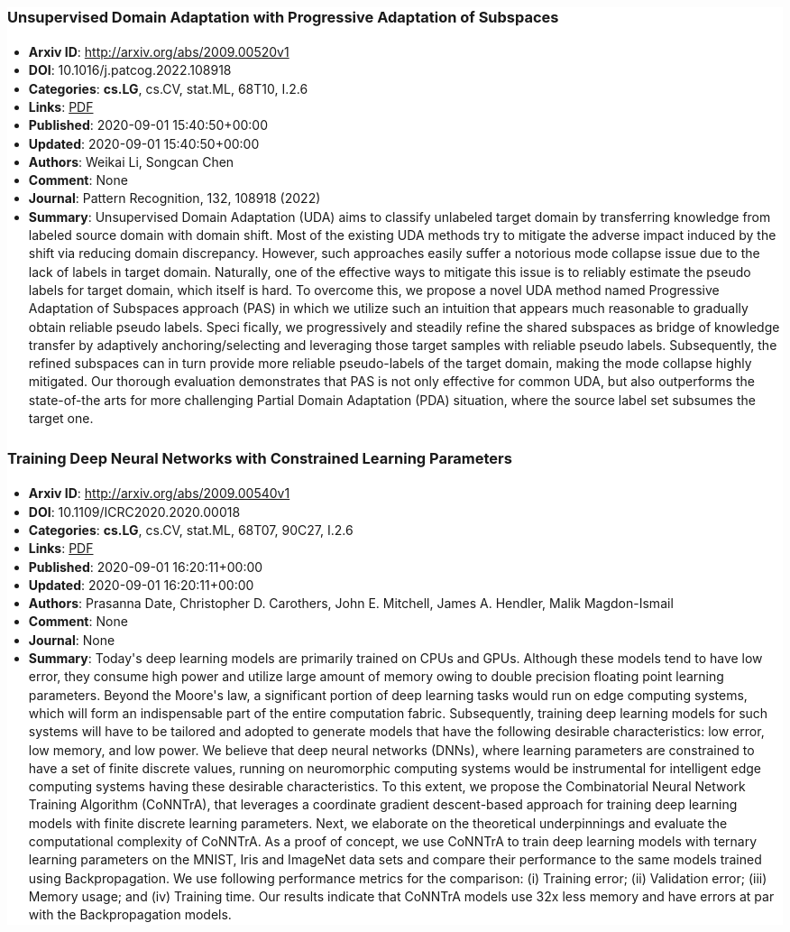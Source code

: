 


### Unsupervised Domain Adaptation with Progressive Adaptation of Subspaces
- **Arxiv ID**: http://arxiv.org/abs/2009.00520v1
- **DOI**: 10.1016/j.patcog.2022.108918
- **Categories**: **cs.LG**, cs.CV, stat.ML, 68T10, I.2.6
- **Links**: [PDF](http://arxiv.org/pdf/2009.00520v1)
- **Published**: 2020-09-01 15:40:50+00:00
- **Updated**: 2020-09-01 15:40:50+00:00
- **Authors**: Weikai Li, Songcan Chen
- **Comment**: None
- **Journal**: Pattern Recognition, 132, 108918 (2022)
- **Summary**: Unsupervised Domain Adaptation (UDA) aims to classify unlabeled target domain by transferring knowledge from labeled source domain with domain shift. Most of the existing UDA methods try to mitigate the adverse impact induced by the shift via reducing domain discrepancy. However, such approaches easily suffer a notorious mode collapse issue due to the lack of labels in target domain. Naturally, one of the effective ways to mitigate this issue is to reliably estimate the pseudo labels for target domain, which itself is hard. To overcome this, we propose a novel UDA method named Progressive Adaptation of Subspaces approach (PAS) in which we utilize such an intuition that appears much reasonable to gradually obtain reliable pseudo labels. Speci fically, we progressively and steadily refine the shared subspaces as bridge of knowledge transfer by adaptively anchoring/selecting and leveraging those target samples with reliable pseudo labels. Subsequently, the refined subspaces can in turn provide more reliable pseudo-labels of the target domain, making the mode collapse highly mitigated. Our thorough evaluation demonstrates that PAS is not only effective for common UDA, but also outperforms the state-of-the arts for more challenging Partial Domain Adaptation (PDA) situation, where the source label set subsumes the target one.



### Training Deep Neural Networks with Constrained Learning Parameters
- **Arxiv ID**: http://arxiv.org/abs/2009.00540v1
- **DOI**: 10.1109/ICRC2020.2020.00018
- **Categories**: **cs.LG**, cs.CV, stat.ML, 68T07, 90C27, I.2.6
- **Links**: [PDF](http://arxiv.org/pdf/2009.00540v1)
- **Published**: 2020-09-01 16:20:11+00:00
- **Updated**: 2020-09-01 16:20:11+00:00
- **Authors**: Prasanna Date, Christopher D. Carothers, John E. Mitchell, James A. Hendler, Malik Magdon-Ismail
- **Comment**: None
- **Journal**: None
- **Summary**: Today's deep learning models are primarily trained on CPUs and GPUs. Although these models tend to have low error, they consume high power and utilize large amount of memory owing to double precision floating point learning parameters. Beyond the Moore's law, a significant portion of deep learning tasks would run on edge computing systems, which will form an indispensable part of the entire computation fabric. Subsequently, training deep learning models for such systems will have to be tailored and adopted to generate models that have the following desirable characteristics: low error, low memory, and low power. We believe that deep neural networks (DNNs), where learning parameters are constrained to have a set of finite discrete values, running on neuromorphic computing systems would be instrumental for intelligent edge computing systems having these desirable characteristics. To this extent, we propose the Combinatorial Neural Network Training Algorithm (CoNNTrA), that leverages a coordinate gradient descent-based approach for training deep learning models with finite discrete learning parameters. Next, we elaborate on the theoretical underpinnings and evaluate the computational complexity of CoNNTrA. As a proof of concept, we use CoNNTrA to train deep learning models with ternary learning parameters on the MNIST, Iris and ImageNet data sets and compare their performance to the same models trained using Backpropagation. We use following performance metrics for the comparison: (i) Training error; (ii) Validation error; (iii) Memory usage; and (iv) Training time. Our results indicate that CoNNTrA models use 32x less memory and have errors at par with the Backpropagation models.
